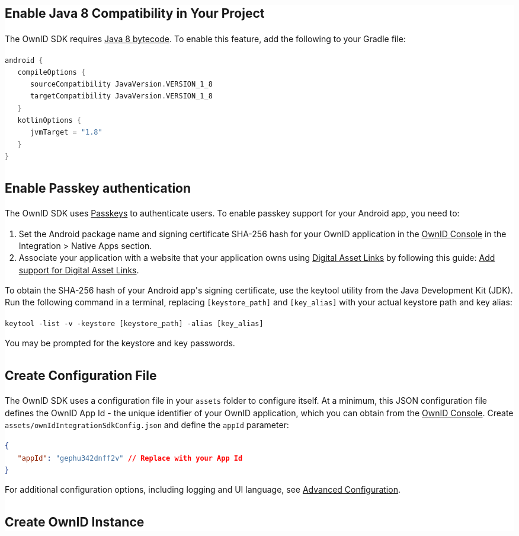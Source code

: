 ## Enable Java 8 Compatibility in Your Project

The OwnID SDK requires [Java 8 bytecode](https://developer.android.com/studio/write/java8-support). To enable this feature, add the following to your Gradle file:

```groovy
android {
   compileOptions {
      sourceCompatibility JavaVersion.VERSION_1_8
      targetCompatibility JavaVersion.VERSION_1_8
   }
   kotlinOptions {
      jvmTarget = "1.8"
   }
}
```

## Enable Passkey authentication

The OwnID SDK uses [Passkeys](https://www.passkeys.com) to authenticate users. To enable passkey support for your Android app, you need to:

1. Set the Android package name and signing certificate SHA-256 hash for your OwnID application in the [OwnID Console](https://console.ownid.com) in the Integration > Native Apps section.
2. Associate your application with a website that your application owns using [Digital Asset Links](https://developers.google.com/digital-asset-links) by following this guide: [Add support for Digital Asset Links](https://developer.android.com/training/sign-in/passkeys#add-support-dal).

To obtain the SHA-256 hash of your Android app's signing certificate, use the keytool utility from the Java Development Kit (JDK). Run the following command in a terminal, replacing `[keystore_path]` and `[key_alias]` with your actual keystore path and key alias:
```
keytool -list -v -keystore [keystore_path] -alias [key_alias]
```
You may be prompted for the keystore and key passwords.

## Create Configuration File

The OwnID SDK uses a configuration file in your `assets` folder to configure itself. At a minimum, this JSON configuration file defines the OwnID App Id - the unique identifier of your OwnID application, which you can obtain from the [OwnID Console](https://console.ownid.com). Create `assets/ownIdIntegrationSdkConfig.json` and define the `appId` parameter:
```json
{
   "appId": "gephu342dnff2v" // Replace with your App Id
}
```

For additional configuration options, including logging and UI language, see [Advanced Configuration](sdk-advanced-configuration.md).

## Create OwnID Instance

